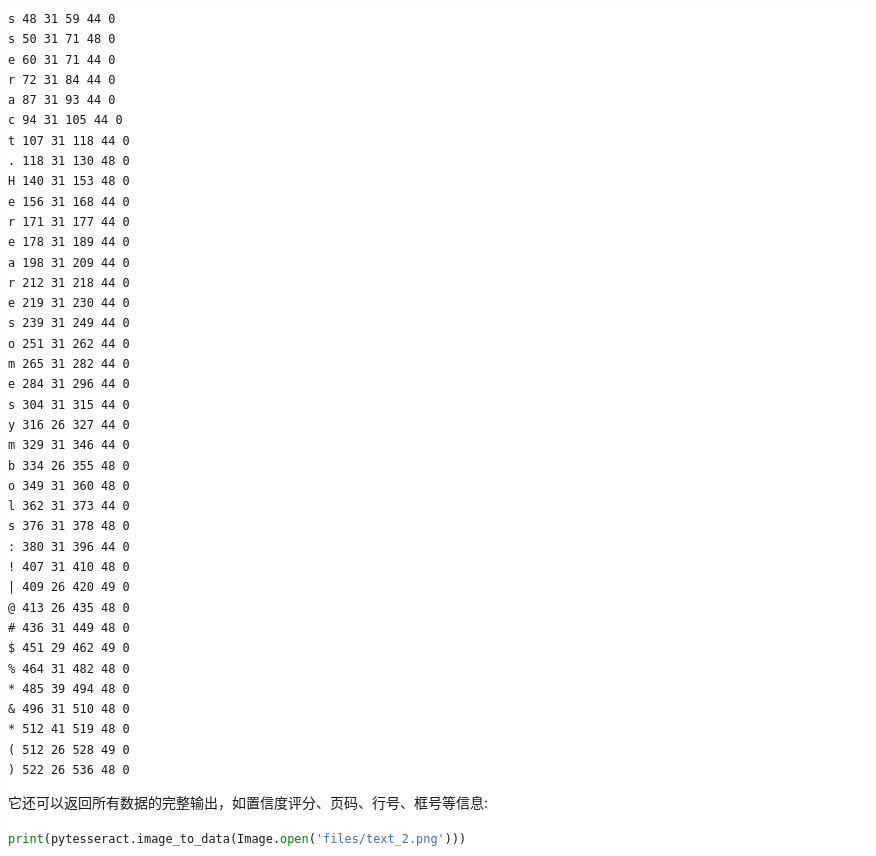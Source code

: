 ```
s 48 31 59 44 0
s 50 31 71 48 0
e 60 31 71 44 0
r 72 31 84 44 0
a 87 31 93 44 0
c 94 31 105 44 0
t 107 31 118 44 0
. 118 31 130 48 0
H 140 31 153 48 0
e 156 31 168 44 0
r 171 31 177 44 0
e 178 31 189 44 0
a 198 31 209 44 0
r 212 31 218 44 0
e 219 31 230 44 0
s 239 31 249 44 0
o 251 31 262 44 0
m 265 31 282 44 0
e 284 31 296 44 0
s 304 31 315 44 0
y 316 26 327 44 0
m 329 31 346 44 0
b 334 26 355 48 0
o 349 31 360 48 0
l 362 31 373 44 0
s 376 31 378 48 0
: 380 31 396 44 0
! 407 31 410 48 0
| 409 26 420 49 0
@ 413 26 435 48 0
# 436 31 449 48 0
$ 451 29 462 49 0
% 464 31 482 48 0
* 485 39 494 48 0
& 496 31 510 48 0
* 512 41 519 48 0
( 512 26 528 49 0
) 522 26 536 48 0
```

它还可以返回所有数据的完整输出，如置信度评分、页码、行号、框号等信息:

```python
print(pytesseract.image_to_data(Image.open('files/text_2.png')))
```
